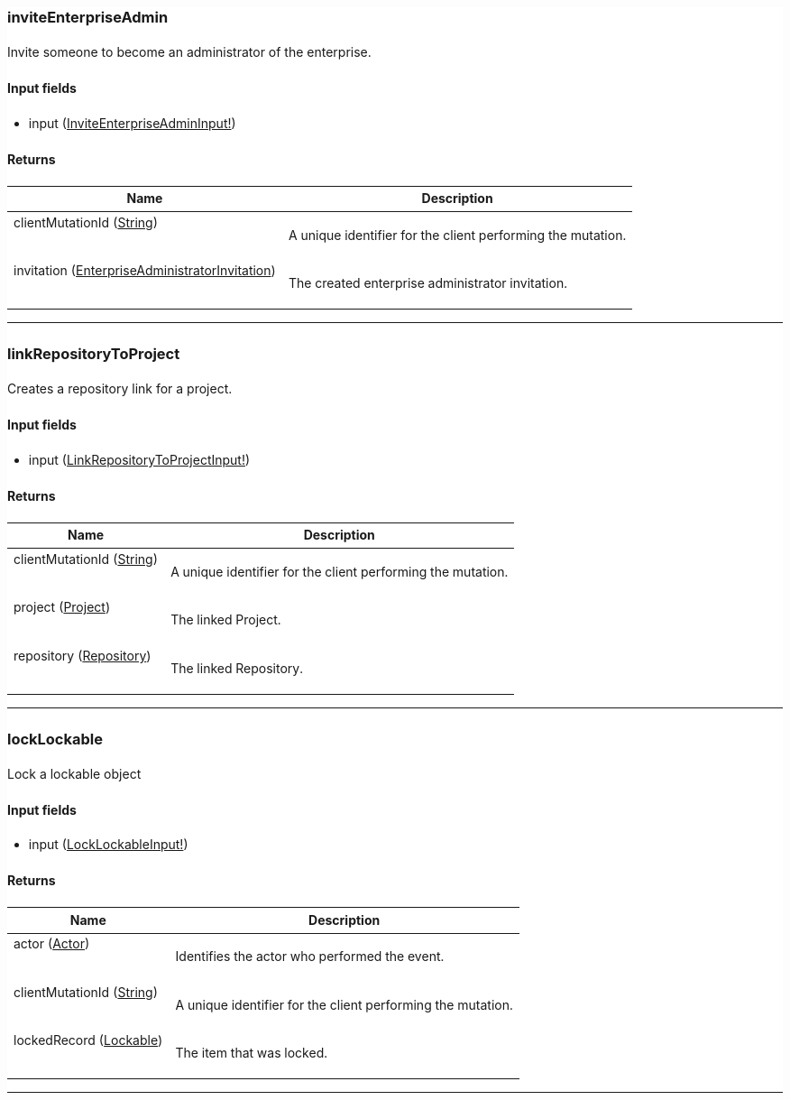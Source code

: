 ### inviteEnterpriseAdmin

<p>Invite someone to become an administrator of the enterprise.</p>

#### Input fields

- input ([InviteEnterpriseAdminInput!](input_objects.md#inviteenterpriseadmininput))
 

#### Returns

| Name | Description |
|------|-------------|
| clientMutationId ([String](scalars.md#string)) | <p>A unique identifier for the client performing the mutation.</p> |
| invitation ([EnterpriseAdministratorInvitation](objects.md#enterpriseadministratorinvitation)) | <p>The created enterprise administrator invitation.</p> |

---

### linkRepositoryToProject

<p>Creates a repository link for a project.</p>

#### Input fields

- input ([LinkRepositoryToProjectInput!](input_objects.md#linkrepositorytoprojectinput))
 

#### Returns

| Name | Description |
|------|-------------|
| clientMutationId ([String](scalars.md#string)) | <p>A unique identifier for the client performing the mutation.</p> |
| project ([Project](objects.md#project)) | <p>The linked Project.</p> |
| repository ([Repository](objects.md#repository)) | <p>The linked Repository.</p> |

---

### lockLockable

<p>Lock a lockable object</p>

#### Input fields

- input ([LockLockableInput!](input_objects.md#locklockableinput))
 

#### Returns

| Name | Description |
|------|-------------|
| actor ([Actor](interfaces.md#actor)) | <p>Identifies the actor who performed the event.</p> |
| clientMutationId ([String](scalars.md#string)) | <p>A unique identifier for the client performing the mutation.</p> |
| lockedRecord ([Lockable](interfaces.md#lockable)) | <p>The item that was locked.</p> |

---